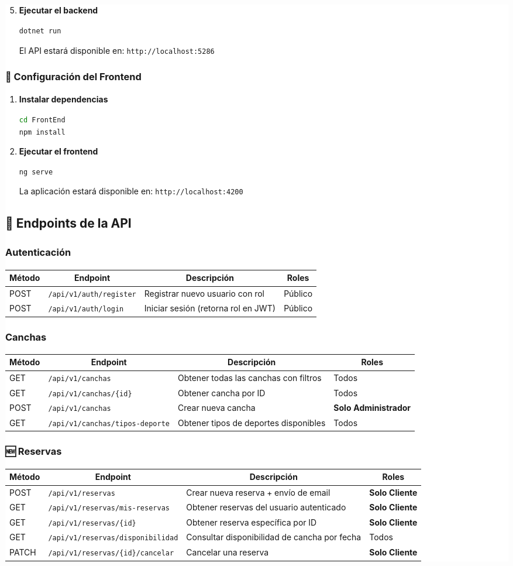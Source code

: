 5. **Ejecutar el backend**
   ```bash
   dotnet run
   ```
   
   El API estará disponible en: `http://localhost:5286`

### 🎨 Configuración del Frontend

1. **Instalar dependencias**
   ```bash
   cd FrontEnd
   npm install
   ```

2. **Ejecutar el frontend**
   ```bash
   ng serve
   ```
   
   La aplicación estará disponible en: `http://localhost:4200`

## 🔧 Endpoints de la API

### Autenticación

| Método | Endpoint | Descripción | Roles |
|--------|----------|-------------|-------|
| POST | `/api/v1/auth/register` | Registrar nuevo usuario con rol | Público |
| POST | `/api/v1/auth/login` | Iniciar sesión (retorna rol en JWT) | Público |

### Canchas

| Método | Endpoint | Descripción | Roles |
|--------|----------|-------------|-------|
| GET | `/api/v1/canchas` | Obtener todas las canchas con filtros | Todos |
| GET | `/api/v1/canchas/{id}` | Obtener cancha por ID | Todos |
| POST | `/api/v1/canchas` | Crear nueva cancha | **Solo Administrador** |
| GET | `/api/v1/canchas/tipos-deporte` | Obtener tipos de deportes disponibles | Todos |

### 🆕 Reservas

| Método | Endpoint | Descripción | Roles |
|--------|----------|-------------|-------|
| POST | `/api/v1/reservas` | Crear nueva reserva + envío de email | **Solo Cliente** |
| GET | `/api/v1/reservas/mis-reservas` | Obtener reservas del usuario autenticado | **Solo Cliente** |
| GET | `/api/v1/reservas/{id}` | Obtener reserva específica por ID | **Solo Cliente** |
| GET | `/api/v1/reservas/disponibilidad` | Consultar disponibilidad de cancha por fecha | Todos |
| PATCH | `/api/v1/reservas/{id}/cancelar` | Cancelar una reserva | **Solo Cliente** |
